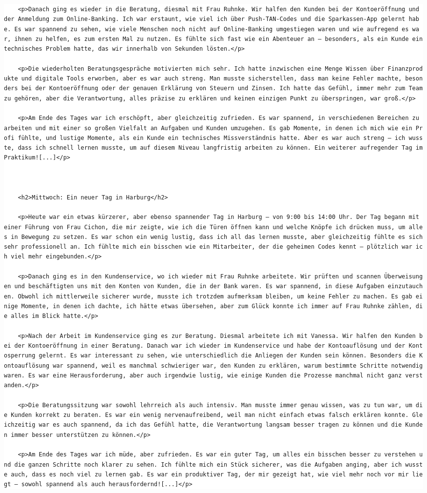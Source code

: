         <p>Danach ging es wieder in die Beratung, diesmal mit Frau Ruhnke. Wir halfen den Kunden bei der Kontoeröffnung und der Anmeldung zum Online-Banking. Ich war erstaunt, wie viel ich über Push-TAN-Codes und die Sparkassen-App gelernt habe. Es war spannend zu sehen, wie viele Menschen noch nicht auf Online-Banking umgestiegen waren und wie aufregend es war, ihnen zu helfen, es zum ersten Mal zu nutzen. Es fühlte sich fast wie ein Abenteuer an – besonders, als ein Kunde ein technisches Problem hatte, das wir innerhalb von Sekunden lösten.</p>

        <p>Die wiederholten Beratungsgespräche motivierten mich sehr. Ich hatte inzwischen eine Menge Wissen über Finanzprodukte und digitale Tools erworben, aber es war auch streng. Man musste sicherstellen, dass man keine Fehler machte, besonders bei der Kontoeröffnung oder der genauen Erklärung von Steuern und Zinsen. Ich hatte das Gefühl, immer mehr zum Team zu gehören, aber die Verantwortung, alles präzise zu erklären und keinen einzigen Punkt zu überspringen, war groß.</p>

        <p>Am Ende des Tages war ich erschöpft, aber gleichzeitig zufrieden. Es war spannend, in verschiedenen Bereichen zu arbeiten und mit einer so großen Vielfalt an Aufgaben und Kunden umzugehen. Es gab Momente, in denen ich mich wie ein Profi fühlte, und lustige Momente, als ein Kunde ein technisches Missverständnis hatte. Aber es war auch streng – ich wusste, dass ich schnell lernen musste, um auf diesem Niveau langfristig arbeiten zu können. Ein weiterer aufregender Tag im Praktikum![...]</p>



        <h2>Mittwoch: Ein neuer Tag in Harburg</h2>

        <p>Heute war ein etwas kürzerer, aber ebenso spannender Tag in Harburg – von 9:00 bis 14:00 Uhr. Der Tag begann mit einer Führung von Frau Cichon, die mir zeigte, wie ich die Türen öffnen kann und welche Knöpfe ich drücken muss, um alles in Bewegung zu setzen. Es war schon ein wenig lustig, dass ich all das lernen musste, aber gleichzeitig fühlte es sich sehr professionell an. Ich fühlte mich ein bisschen wie ein Mitarbeiter, der die geheimen Codes kennt – plötzlich war ich viel mehr eingebunden.</p>

        <p>Danach ging es in den Kundenservice, wo ich wieder mit Frau Ruhnke arbeitete. Wir prüften und scannen Überweisungen und beschäftigten uns mit den Konten von Kunden, die in der Bank waren. Es war spannend, in diese Aufgaben einzutauchen. Obwohl ich mittlerweile sicherer wurde, musste ich trotzdem aufmerksam bleiben, um keine Fehler zu machen. Es gab einige Momente, in denen ich dachte, ich hätte etwas übersehen, aber zum Glück konnte ich immer auf Frau Ruhnke zählen, die alles im Blick hatte.</p>

        <p>Nach der Arbeit im Kundenservice ging es zur Beratung. Diesmal arbeitete ich mit Vanessa. Wir halfen den Kunden bei der Kontoeröffnung in einer Beratung. Danach war ich wieder im Kundenservice und habe der Kontoauflösung und der Kontosperrung gelernt. Es war interessant zu sehen, wie unterschiedlich die Anliegen der Kunden sein können. Besonders die Kontoauflösung war spannend, weil es manchmal schwieriger war, den Kunden zu erklären, warum bestimmte Schritte notwendig waren. Es war eine Herausforderung, aber auch irgendwie lustig, wie einige Kunden die Prozesse manchmal nicht ganz verstanden.</p>

        <p>Die Beratungssitzung war sowohl lehrreich als auch intensiv. Man musste immer genau wissen, was zu tun war, um die Kunden korrekt zu beraten. Es war ein wenig nervenaufreibend, weil man nicht einfach etwas falsch erklären konnte. Gleichzeitig war es auch spannend, da ich das Gefühl hatte, die Verantwortung langsam besser tragen zu können und die Kunden immer besser unterstützen zu können.</p>

        <p>Am Ende des Tages war ich müde, aber zufrieden. Es war ein guter Tag, um alles ein bisschen besser zu verstehen und die ganzen Schritte noch klarer zu sehen. Ich fühlte mich ein Stück sicherer, was die Aufgaben anging, aber ich wusste auch, dass es noch viel zu lernen gab. Es war ein produktiver Tag, der mir gezeigt hat, wie viel mehr noch vor mir liegt – sowohl spannend als auch herausfordernd![...]</p>

